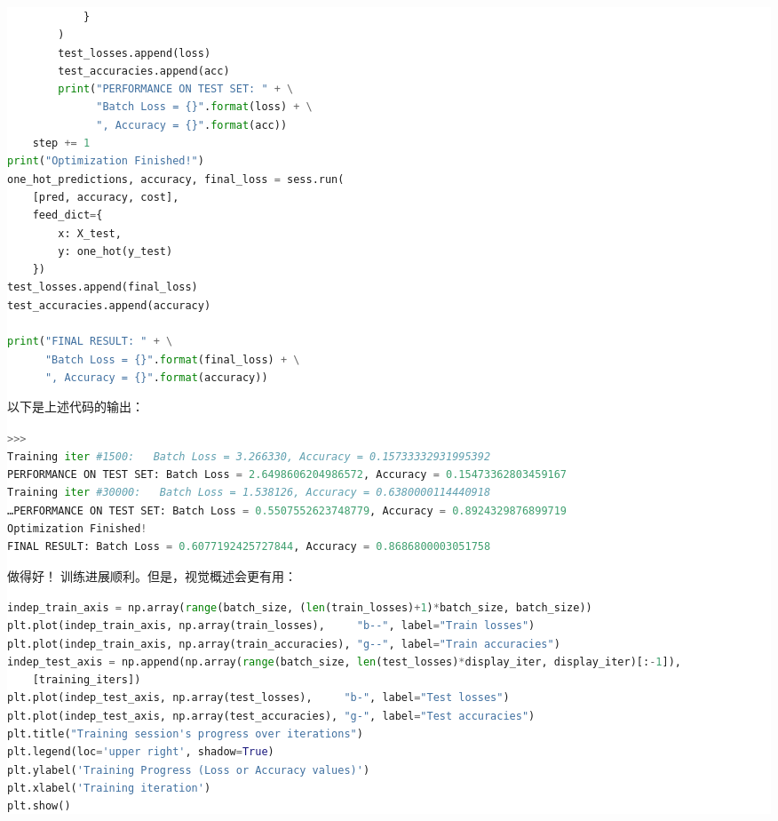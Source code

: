 ```py
            }
        )
        test_losses.append(loss)
        test_accuracies.append(acc)
        print("PERFORMANCE ON TEST SET: " + \
              "Batch Loss = {}".format(loss) + \
              ", Accuracy = {}".format(acc))
    step += 1
print("Optimization Finished!")
one_hot_predictions, accuracy, final_loss = sess.run(
    [pred, accuracy, cost],
    feed_dict={
        x: X_test,
        y: one_hot(y_test)
    })
test_losses.append(final_loss)
test_accuracies.append(accuracy)

print("FINAL RESULT: " + \
      "Batch Loss = {}".format(final_loss) + \
      ", Accuracy = {}".format(accuracy))
```

以下是上述代码的输出：

```py
>>>
Training iter #1500:   Batch Loss = 3.266330, Accuracy = 0.15733332931995392
PERFORMANCE ON TEST SET: Batch Loss = 2.6498606204986572, Accuracy = 0.15473362803459167
Training iter #30000:   Batch Loss = 1.538126, Accuracy = 0.6380000114440918
…PERFORMANCE ON TEST SET: Batch Loss = 0.5507552623748779, Accuracy = 0.8924329876899719
Optimization Finished!
FINAL RESULT: Batch Loss = 0.6077192425727844, Accuracy = 0.8686800003051758

```

做得好！ 训练进展顺利。但是，视觉概述会更有用：

```py
indep_train_axis = np.array(range(batch_size, (len(train_losses)+1)*batch_size, batch_size))
plt.plot(indep_train_axis, np.array(train_losses),     "b--", label="Train losses")
plt.plot(indep_train_axis, np.array(train_accuracies), "g--", label="Train accuracies")
indep_test_axis = np.append(np.array(range(batch_size, len(test_losses)*display_iter, display_iter)[:-1]),
    [training_iters])
plt.plot(indep_test_axis, np.array(test_losses),     "b-", label="Test losses")
plt.plot(indep_test_axis, np.array(test_accuracies), "g-", label="Test accuracies")
plt.title("Training session's progress over iterations")
plt.legend(loc='upper right', shadow=True)
plt.ylabel('Training Progress (Loss or Accuracy values)')
plt.xlabel('Training iteration')
plt.show()
```
